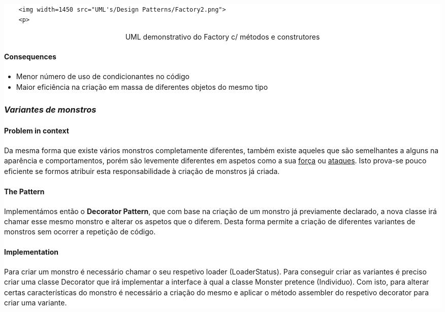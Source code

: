         <img width=1450 src="UML's/Design Patterns/Factory2.png">
        <p>

<p align="center">
UML demonstrativo do Factory c/ métodos e construtores
<br>

#### Consequences

- Menor número de uso de condicionantes no código
- Maior eficiência na criação em massa de diferentes objetos do mesmo tipo

### *Variantes de monstros*

#### Problem in context

Da mesma forma que existe vários monstros completamente diferentes, também existe aqueles que são semelhantes a alguns na aparência e comportamentos, porém são levemente diferentes em aspetos como a sua [força](#força) ou [ataques](#ataques). Isto prova-se pouco eficiente se formos atribuir esta responsabilidade à criação de monstros já criada.

#### The Pattern

Implementámos então o **Decorator Pattern**, que com base na criação de um monstro já previamente declarado, a nova classe irá chamar esse mesmo monstro e alterar os aspetos que o diferem. Desta forma permite a criação de diferentes variantes de monstros sem ocorrer a repetição de código.

#### Implementation 

Para criar um monstro é necessário chamar o seu respetivo loader (LoaderStatus). Para conseguir criar as variantes é preciso criar uma classe Decorator que irá implementar a interface à qual a classe Monster pretence (Individuo). Com isto, para alterar certas características do monstro é necessário a criação do mesmo e aplicar o método assembler do respetivo decorator para criar uma variante.
<p align="center">